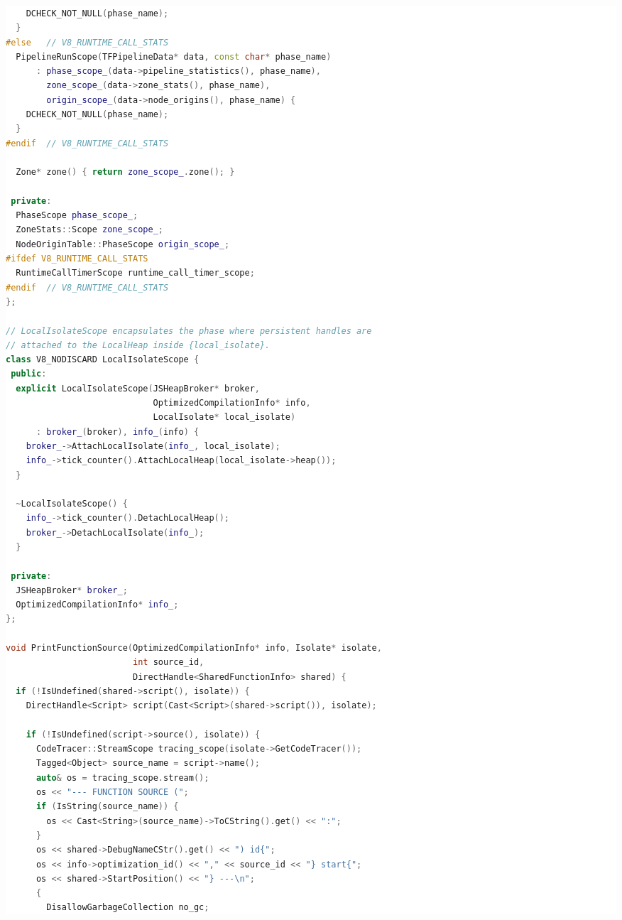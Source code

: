 ```cpp
    DCHECK_NOT_NULL(phase_name);
  }
#else   // V8_RUNTIME_CALL_STATS
  PipelineRunScope(TFPipelineData* data, const char* phase_name)
      : phase_scope_(data->pipeline_statistics(), phase_name),
        zone_scope_(data->zone_stats(), phase_name),
        origin_scope_(data->node_origins(), phase_name) {
    DCHECK_NOT_NULL(phase_name);
  }
#endif  // V8_RUNTIME_CALL_STATS

  Zone* zone() { return zone_scope_.zone(); }

 private:
  PhaseScope phase_scope_;
  ZoneStats::Scope zone_scope_;
  NodeOriginTable::PhaseScope origin_scope_;
#ifdef V8_RUNTIME_CALL_STATS
  RuntimeCallTimerScope runtime_call_timer_scope;
#endif  // V8_RUNTIME_CALL_STATS
};

// LocalIsolateScope encapsulates the phase where persistent handles are
// attached to the LocalHeap inside {local_isolate}.
class V8_NODISCARD LocalIsolateScope {
 public:
  explicit LocalIsolateScope(JSHeapBroker* broker,
                             OptimizedCompilationInfo* info,
                             LocalIsolate* local_isolate)
      : broker_(broker), info_(info) {
    broker_->AttachLocalIsolate(info_, local_isolate);
    info_->tick_counter().AttachLocalHeap(local_isolate->heap());
  }

  ~LocalIsolateScope() {
    info_->tick_counter().DetachLocalHeap();
    broker_->DetachLocalIsolate(info_);
  }

 private:
  JSHeapBroker* broker_;
  OptimizedCompilationInfo* info_;
};

void PrintFunctionSource(OptimizedCompilationInfo* info, Isolate* isolate,
                         int source_id,
                         DirectHandle<SharedFunctionInfo> shared) {
  if (!IsUndefined(shared->script(), isolate)) {
    DirectHandle<Script> script(Cast<Script>(shared->script()), isolate);

    if (!IsUndefined(script->source(), isolate)) {
      CodeTracer::StreamScope tracing_scope(isolate->GetCodeTracer());
      Tagged<Object> source_name = script->name();
      auto& os = tracing_scope.stream();
      os << "--- FUNCTION SOURCE (";
      if (IsString(source_name)) {
        os << Cast<String>(source_name)->ToCString().get() << ":";
      }
      os << shared->DebugNameCStr().get() << ") id{";
      os << info->optimization_id() << "," << source_id << "} start{";
      os << shared->StartPosition() << "} ---\n";
      {
        DisallowGarbageCollection no_gc;
```